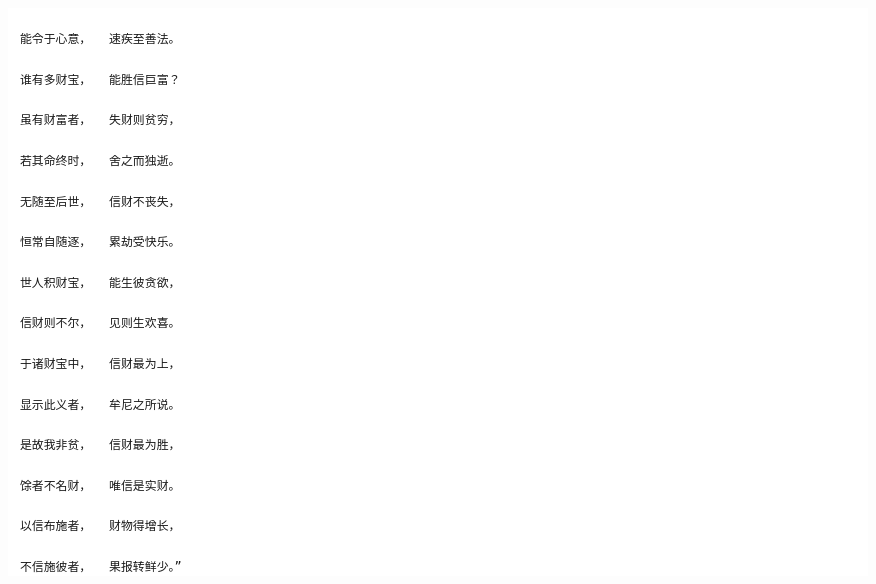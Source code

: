 ```

　能令于心意，　　速疾至善法。

　谁有多财宝，　　能胜信巨富？

　虽有财富者，　　失财则贫穷，

　若其命终时，　　舍之而独逝。

　无随至后世，　　信财不丧失，

　恒常自随逐，　　累劫受快乐。

　世人积财宝，　　能生彼贪欲，

　信财则不尔，　　见则生欢喜。

　于诸财宝中，　　信财最为上，

　显示此义者，　　牟尼之所说。

　是故我非贫，　　信财最为胜，

　馀者不名财，　　唯信是实财。

　以信布施者，　　财物得增长，

　不信施彼者，　　果报转鲜少。”
```
